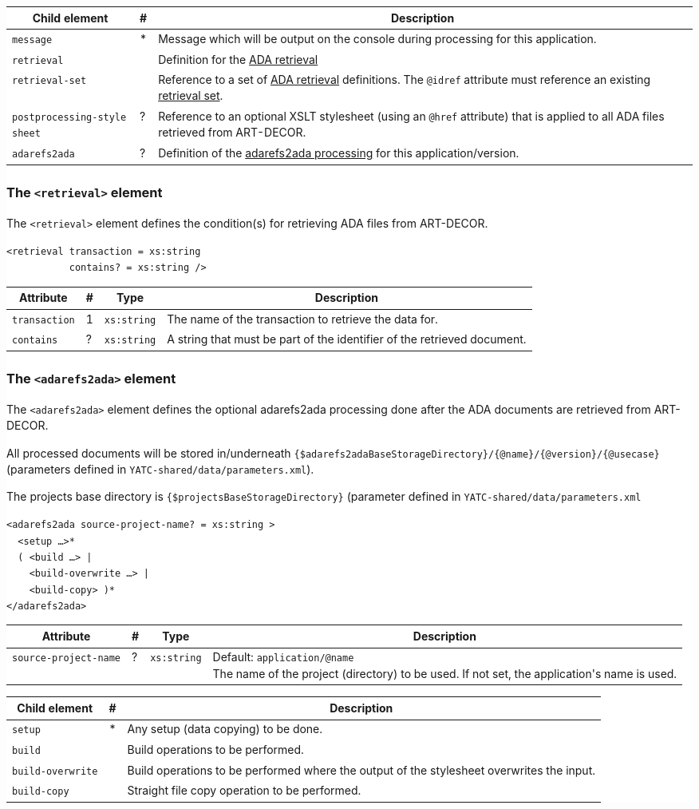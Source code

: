 | Child element | # | Description | 
| ----- | ----- | ----- | 
| `message` | * | Message which will be output on the console during processing for this application. | 
| `retrieval` |   | Definition for the [ADA retrieval](#ada-retrieval) | 
| `retrieval-set` |   | Reference to a set of [ADA retrieval](#ada-retrieval) definitions. The `@idref` attribute must reference an existing [retrieval set](#retrieval-set-definition). | 
| `postprocessing-stylesheet` | ? | Reference to an optional XSLT stylesheet (using an `@href` attribute) that is applied to all ADA files retrieved from ART-DECOR. | 
| `adarefs2ada` | ? | Definition of the [adarefs2ada processing](#adarefs2ada) for this application/version. | 

### <a name="section-anchor-3-1"/><a name="ada-retrieval"/>The `<retrieval>` element

The `<retrieval>` element defines the condition(s) for retrieving ADA files from ART-DECOR.

```
<retrieval transaction = xs:string
           contains? = xs:string />
```

| Attribute | # | Type | Description | 
| ----- | ----- | ----- | ----- | 
| `transaction` | 1 | `xs:string` | The name of the transaction to retrieve the data for. | 
| `contains` | ? | `xs:string` | A string that must be part of the identifier of the retrieved document. | 

### <a name="section-anchor-3-2"/><a name="adarefs2ada"/>The `<adarefs2ada>` element

The `<adarefs2ada>` element defines the optional adarefs2ada processing done after the ADA documents are retrieved from ART-DECOR.

All processed documents will be stored in/underneath `{$adarefs2adaBaseStorageDirectory}/{@name}/{@version}/{@usecase}` (parameters defined in `YATC-shared/data/parameters.xml`).

The projects base directory is `{$projectsBaseStorageDirectory}` (parameter defined in `YATC-shared/data/parameters.xml`

```
<adarefs2ada source-project-name? = xs:string >
  <setup …>*
  ( <build …> |
    <build-overwrite …> |
    <build-copy> )*
</adarefs2ada>
```

| Attribute | # | Type | Description | 
| ----- | ----- | ----- | ----- | 
| `source-project-name` | ? | `xs:string` | Default: `application/@name`<br/>The name of the project (directory) to be used. If not set, the application's name is used. | 

| Child element | # | Description | 
| ----- | ----- | ----- | 
| `setup` | * | Any setup (data copying) to be done. | 
| `build` |   | Build operations to be performed. | 
| `build-overwrite` |   | Build operations to be performed where the output of the stylesheet overwrites the input. | 
| `build-copy` |   | Straight file copy operation to be performed. | 
